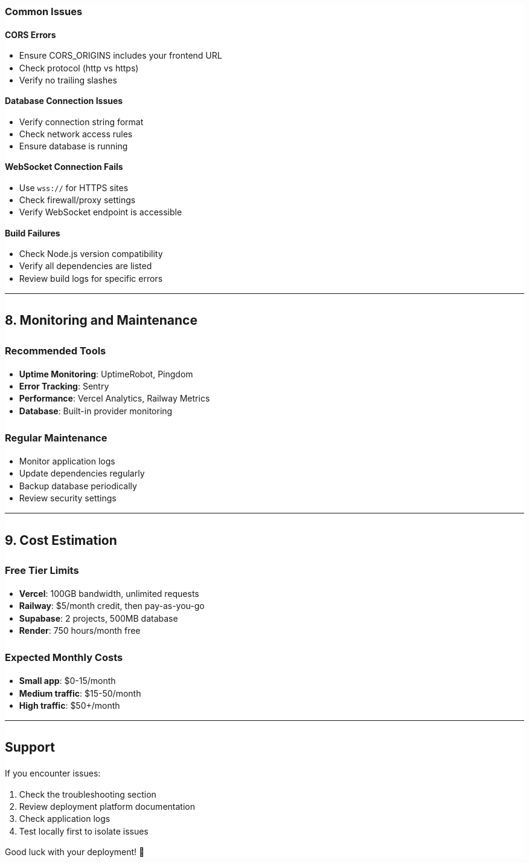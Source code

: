 ### Common Issues

**CORS Errors**
- Ensure CORS_ORIGINS includes your frontend URL
- Check protocol (http vs https)
- Verify no trailing slashes

**Database Connection Issues**
- Verify connection string format
- Check network access rules
- Ensure database is running

**WebSocket Connection Fails**
- Use `wss://` for HTTPS sites
- Check firewall/proxy settings
- Verify WebSocket endpoint is accessible

**Build Failures**
- Check Node.js version compatibility
- Verify all dependencies are listed
- Review build logs for specific errors

---

## 8. Monitoring and Maintenance

### Recommended Tools
- **Uptime Monitoring**: UptimeRobot, Pingdom
- **Error Tracking**: Sentry
- **Performance**: Vercel Analytics, Railway Metrics
- **Database**: Built-in provider monitoring

### Regular Maintenance
- Monitor application logs
- Update dependencies regularly
- Backup database periodically
- Review security settings

---

## 9. Cost Estimation

### Free Tier Limits
- **Vercel**: 100GB bandwidth, unlimited requests
- **Railway**: $5/month credit, then pay-as-you-go
- **Supabase**: 2 projects, 500MB database
- **Render**: 750 hours/month free

### Expected Monthly Costs
- **Small app**: $0-15/month
- **Medium traffic**: $15-50/month
- **High traffic**: $50+/month

---

## Support

If you encounter issues:
1. Check the troubleshooting section
2. Review deployment platform documentation
3. Check application logs
4. Test locally first to isolate issues

Good luck with your deployment! 🚀